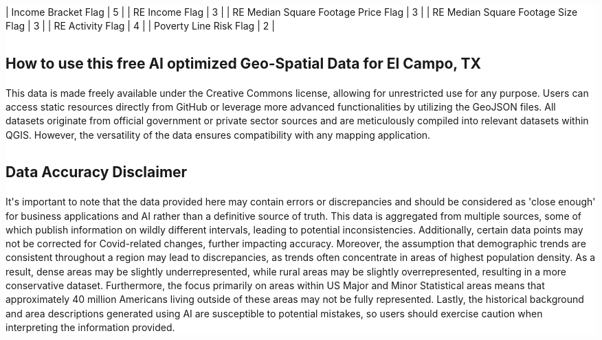 | Income Bracket Flag | 5 |
| RE Income Flag | 3 |
| RE Median Square Footage Price Flag | 3 |
| RE Median Square Footage Size Flag | 3 |
| RE Activity Flag | 4 |
| Poverty Line Risk Flag | 2 |

## How to use this free AI optimized Geo-Spatial Data for El Campo, TX

This data is made freely available under the Creative Commons license, allowing for unrestricted use for any purpose. Users can access static resources directly from GitHub or leverage more advanced functionalities by utilizing the GeoJSON files. All datasets originate from official government or private sector sources and are meticulously compiled into relevant datasets within QGIS. However, the versatility of the data ensures compatibility with any mapping application.

## Data Accuracy Disclaimer
It's important to note that the data provided here may contain errors or discrepancies and should be considered as 'close enough' for business applications and AI rather than a definitive source of truth. This data is aggregated from multiple sources, some of which publish information on wildly different intervals, leading to potential inconsistencies. Additionally, certain data points may not be corrected for Covid-related changes, further impacting accuracy. Moreover, the assumption that demographic trends are consistent throughout a region may lead to discrepancies, as trends often concentrate in areas of highest population density. As a result, dense areas may be slightly underrepresented, while rural areas may be slightly overrepresented, resulting in a more conservative dataset. Furthermore, the focus primarily on areas within US Major and Minor Statistical areas means that approximately 40 million Americans living outside of these areas may not be fully represented. Lastly, the historical background and area descriptions generated using AI are susceptible to potential mistakes, so users should exercise caution when interpreting the information provided.
